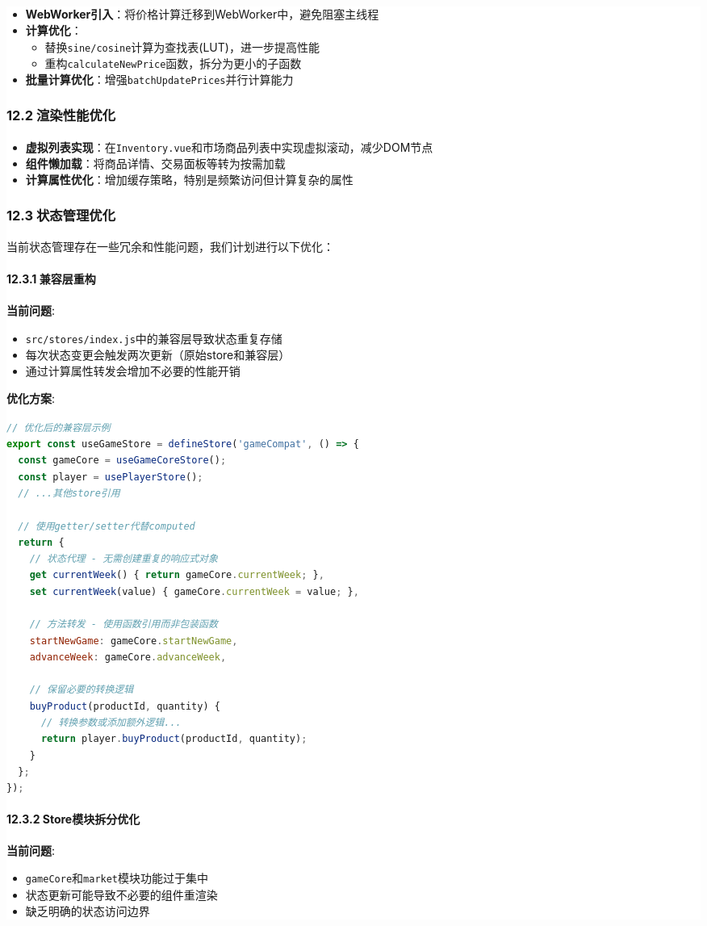 - **WebWorker引入**：将价格计算迁移到WebWorker中，避免阻塞主线程
- **计算优化**：
  - 替换`sine/cosine`计算为查找表(LUT)，进一步提高性能
  - 重构`calculateNewPrice`函数，拆分为更小的子函数
- **批量计算优化**：增强`batchUpdatePrices`并行计算能力

### 12.2 渲染性能优化

- **虚拟列表实现**：在`Inventory.vue`和市场商品列表中实现虚拟滚动，减少DOM节点
- **组件懒加载**：将商品详情、交易面板等转为按需加载
- **计算属性优化**：增加缓存策略，特别是频繁访问但计算复杂的属性

### 12.3 状态管理优化

当前状态管理存在一些冗余和性能问题，我们计划进行以下优化：

#### 12.3.1 兼容层重构

**当前问题**:
- `src/stores/index.js`中的兼容层导致状态重复存储
- 每次状态变更会触发两次更新（原始store和兼容层）
- 通过计算属性转发会增加不必要的性能开销

**优化方案**:
```javascript
// 优化后的兼容层示例
export const useGameStore = defineStore('gameCompat', () => {
  const gameCore = useGameCoreStore();
  const player = usePlayerStore();
  // ...其他store引用

  // 使用getter/setter代替computed
  return {
    // 状态代理 - 无需创建重复的响应式对象
    get currentWeek() { return gameCore.currentWeek; },
    set currentWeek(value) { gameCore.currentWeek = value; },
    
    // 方法转发 - 使用函数引用而非包装函数
    startNewGame: gameCore.startNewGame,
    advanceWeek: gameCore.advanceWeek,
    
    // 保留必要的转换逻辑
    buyProduct(productId, quantity) {
      // 转换参数或添加额外逻辑...
      return player.buyProduct(productId, quantity);
    }
  };
});
```

#### 12.3.2 Store模块拆分优化

**当前问题**:
- `gameCore`和`market`模块功能过于集中
- 状态更新可能导致不必要的组件重渲染
- 缺乏明确的状态访问边界
